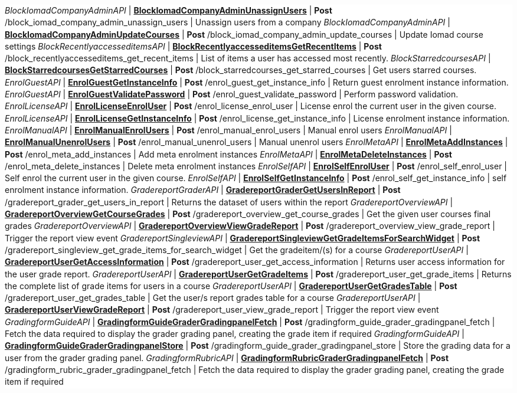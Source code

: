 *BlockIomadCompanyAdminAPI* | [**BlockIomadCompanyAdminUnassignUsers**](docs/BlockIomadCompanyAdminAPI.md#blockiomadcompanyadminunassignusers) | **Post** /block_iomad_company_admin_unassign_users | Unassign users from a company
*BlockIomadCompanyAdminAPI* | [**BlockIomadCompanyAdminUpdateCourses**](docs/BlockIomadCompanyAdminAPI.md#blockiomadcompanyadminupdatecourses) | **Post** /block_iomad_company_admin_update_courses | Update Iomad course settings
*BlockRecentlyaccesseditemsAPI* | [**BlockRecentlyaccesseditemsGetRecentItems**](docs/BlockRecentlyaccesseditemsAPI.md#blockrecentlyaccesseditemsgetrecentitems) | **Post** /block_recentlyaccesseditems_get_recent_items | List of items a user has accessed most recently.
*BlockStarredcoursesAPI* | [**BlockStarredcoursesGetStarredCourses**](docs/BlockStarredcoursesAPI.md#blockstarredcoursesgetstarredcourses) | **Post** /block_starredcourses_get_starred_courses | Get users starred courses.
*EnrolGuestAPI* | [**EnrolGuestGetInstanceInfo**](docs/EnrolGuestAPI.md#enrolguestgetinstanceinfo) | **Post** /enrol_guest_get_instance_info | Return guest enrolment instance information.
*EnrolGuestAPI* | [**EnrolGuestValidatePassword**](docs/EnrolGuestAPI.md#enrolguestvalidatepassword) | **Post** /enrol_guest_validate_password | Perform password validation.
*EnrolLicenseAPI* | [**EnrolLicenseEnrolUser**](docs/EnrolLicenseAPI.md#enrollicenseenroluser) | **Post** /enrol_license_enrol_user | License enrol the current user in the given course.
*EnrolLicenseAPI* | [**EnrolLicenseGetInstanceInfo**](docs/EnrolLicenseAPI.md#enrollicensegetinstanceinfo) | **Post** /enrol_license_get_instance_info | License enrolment instance information.
*EnrolManualAPI* | [**EnrolManualEnrolUsers**](docs/EnrolManualAPI.md#enrolmanualenrolusers) | **Post** /enrol_manual_enrol_users | Manual enrol users
*EnrolManualAPI* | [**EnrolManualUnenrolUsers**](docs/EnrolManualAPI.md#enrolmanualunenrolusers) | **Post** /enrol_manual_unenrol_users | Manual unenrol users
*EnrolMetaAPI* | [**EnrolMetaAddInstances**](docs/EnrolMetaAPI.md#enrolmetaaddinstances) | **Post** /enrol_meta_add_instances | Add meta enrolment instances
*EnrolMetaAPI* | [**EnrolMetaDeleteInstances**](docs/EnrolMetaAPI.md#enrolmetadeleteinstances) | **Post** /enrol_meta_delete_instances | Delete meta enrolment instances
*EnrolSelfAPI* | [**EnrolSelfEnrolUser**](docs/EnrolSelfAPI.md#enrolselfenroluser) | **Post** /enrol_self_enrol_user | Self enrol the current user in the given course.
*EnrolSelfAPI* | [**EnrolSelfGetInstanceInfo**](docs/EnrolSelfAPI.md#enrolselfgetinstanceinfo) | **Post** /enrol_self_get_instance_info | self enrolment instance information.
*GradereportGraderAPI* | [**GradereportGraderGetUsersInReport**](docs/GradereportGraderAPI.md#gradereportgradergetusersinreport) | **Post** /gradereport_grader_get_users_in_report | Returns the dataset of users within the report
*GradereportOverviewAPI* | [**GradereportOverviewGetCourseGrades**](docs/GradereportOverviewAPI.md#gradereportoverviewgetcoursegrades) | **Post** /gradereport_overview_get_course_grades | Get the given user courses final grades
*GradereportOverviewAPI* | [**GradereportOverviewViewGradeReport**](docs/GradereportOverviewAPI.md#gradereportoverviewviewgradereport) | **Post** /gradereport_overview_view_grade_report | Trigger the report view event
*GradereportSingleviewAPI* | [**GradereportSingleviewGetGradeItemsForSearchWidget**](docs/GradereportSingleviewAPI.md#gradereportsingleviewgetgradeitemsforsearchwidget) | **Post** /gradereport_singleview_get_grade_items_for_search_widget | Get the gradeitem/(s) for a course
*GradereportUserAPI* | [**GradereportUserGetAccessInformation**](docs/GradereportUserAPI.md#gradereportusergetaccessinformation) | **Post** /gradereport_user_get_access_information | Returns user access information for the user grade report.
*GradereportUserAPI* | [**GradereportUserGetGradeItems**](docs/GradereportUserAPI.md#gradereportusergetgradeitems) | **Post** /gradereport_user_get_grade_items | Returns the complete list of grade items for users in a course
*GradereportUserAPI* | [**GradereportUserGetGradesTable**](docs/GradereportUserAPI.md#gradereportusergetgradestable) | **Post** /gradereport_user_get_grades_table | Get the user/s report grades table for a course
*GradereportUserAPI* | [**GradereportUserViewGradeReport**](docs/GradereportUserAPI.md#gradereportuserviewgradereport) | **Post** /gradereport_user_view_grade_report | Trigger the report view event
*GradingformGuideAPI* | [**GradingformGuideGraderGradingpanelFetch**](docs/GradingformGuideAPI.md#gradingformguidegradergradingpanelfetch) | **Post** /gradingform_guide_grader_gradingpanel_fetch | Fetch the data required to display the grader grading panel, creating the grade item if required
*GradingformGuideAPI* | [**GradingformGuideGraderGradingpanelStore**](docs/GradingformGuideAPI.md#gradingformguidegradergradingpanelstore) | **Post** /gradingform_guide_grader_gradingpanel_store | Store the grading data for a user from the grader grading panel.
*GradingformRubricAPI* | [**GradingformRubricGraderGradingpanelFetch**](docs/GradingformRubricAPI.md#gradingformrubricgradergradingpanelfetch) | **Post** /gradingform_rubric_grader_gradingpanel_fetch | Fetch the data required to display the grader grading panel, creating the grade item if required